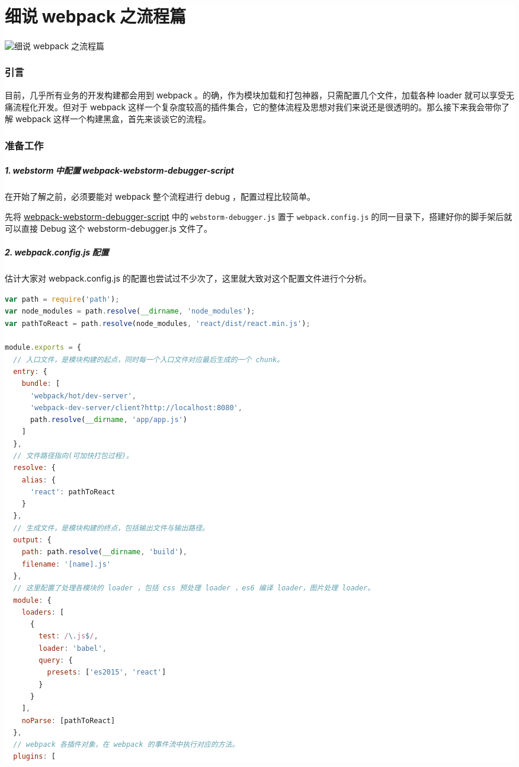 # 细说 webpack 之流程篇


![细说 webpack 之流程篇](http://img.alicdn.com/tfs/TB1_ZnHNXXXXXXBXpXXXXXXXXXX-900-500.jpg)

### 引言

目前，几乎所有业务的开发构建都会用到 webpack 。的确，作为模块加载和打包神器，只需配置几个文件，加载各种 loader 就可以享受无痛流程化开发。但对于 webpack 这样一个复杂度较高的插件集合，它的整体流程及思想对我们来说还是很透明的。那么接下来我会带你了解 webpack 这样一个构建黑盒，首先来谈谈它的流程。

### 准备工作

##### 1. webstorm 中配置 webpack-webstorm-debugger-script

在开始了解之前，必须要能对 webpack 整个流程进行 debug ，配置过程比较简单。

先将 [webpack-webstorm-debugger-script](https://www.npmjs.com/package/webpack-webstorm-debugger-script) 中的 `webstorm-debugger.js` 置于 `webpack.config.js` 的同一目录下，搭建好你的脚手架后就可以直接 Debug 这个 webstorm-debugger.js 文件了。

##### 2. webpack.config.js 配置

估计大家对 webpack.config.js 的配置也尝试过不少次了，这里就大致对这个配置文件进行个分析。

```js
var path = require('path');
var node_modules = path.resolve(__dirname, 'node_modules');
var pathToReact = path.resolve(node_modules, 'react/dist/react.min.js');

module.exports = {
  // 入口文件，是模块构建的起点，同时每一个入口文件对应最后生成的一个 chunk。
  entry: {
    bundle: [
      'webpack/hot/dev-server',
      'webpack-dev-server/client?http://localhost:8080',
      path.resolve(__dirname, 'app/app.js')
    ]
  },
  // 文件路径指向(可加快打包过程)。
  resolve: {
    alias: {
      'react': pathToReact
    }
  },
  // 生成文件，是模块构建的终点，包括输出文件与输出路径。
  output: {
    path: path.resolve(__dirname, 'build'),
    filename: '[name].js'
  },
  // 这里配置了处理各模块的 loader ，包括 css 预处理 loader ，es6 编译 loader，图片处理 loader。
  module: {
    loaders: [
      {
        test: /\.js$/,
        loader: 'babel',
        query: {
          presets: ['es2015', 'react']
        }
      }
    ],
    noParse: [pathToReact]
  },
  // webpack 各插件对象，在 webpack 的事件流中执行对应的方法。
  plugins: [
```
